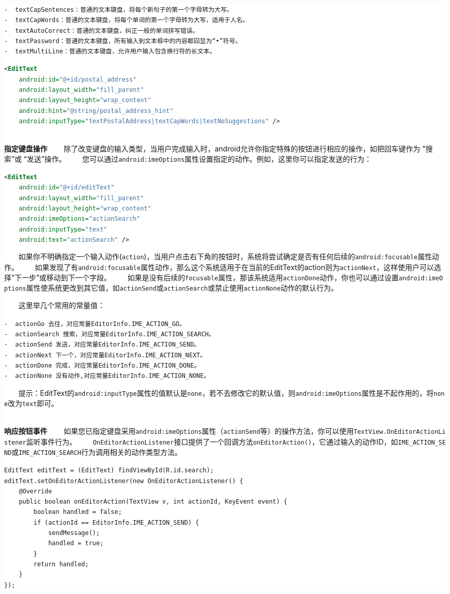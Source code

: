 	-  textCapSentences：普通的文本键盘，将每个新句子的第一个字母转为大写。
	-  textCapWords：普通的文本键盘，将每个单词的第一个字母转为大写，适用于人名。
	-  textAutoCorrect：普通的文本键盘，纠正一般的单词拼写错误。
	-  textPassword：普通的文本键盘，所有输入到文本框中的内容都回显为“•”符号。
	-  textMultiLine：普通的文本键盘，允许用户输入包含换行符的长文本。
``` xml
<EditText
    android:id="@+id/postal_address"
    android:layout_width="fill_parent"
    android:layout_height="wrap_content"
    android:hint="@string/postal_address_hint"
    android:inputType="textPostalAddress|textCapWords|textNoSuggestions" />
```

<br>**指定键盘操作**
　　除了改变键盘的输入类型，当用户完成输入时，android允许你指定特殊的按钮进行相应的操作，如把回车键作为 “搜索”或 “发送”操作。
　　您可以通过`android:imeOptions`属性设置指定的动作。例如，这里你可以指定发送的行为：
``` xml
<EditText
    android:id="@+id/editText"
    android:layout_width="fill_parent"
    android:layout_height="wrap_content"
    android:imeOptions="actionSearch"
    android:inputType="text"
    android:text="actionSearch" />
```

　　如果你不明确指定一个输入动作(`action`)，当用户点击右下角的按钮时，系统将尝试确定是否有任何后续的`android:focusable`属性动作。
　　如果发现了有`android:focusable`属性动作，那么这个系统适用于在当前的EditText的action则为`actionNext`，这样使用户可以选择“下一步”或移动到下一个字段。
　　如果是没有后续的`focusable`属性，那该系统适用`actionDone`动作，你也可以通过设置`android:imeOptions`属性使系统更改到其它值，如`actionSend`或`actionSearch`或禁止使用`actionNone`动作的默认行为。

　　这里举几个常用的常量值：

	-  actionGo 去往，对应常量EditorInfo.IME_ACTION_GO。 
	-  actionSearch 搜索，对应常量EditorInfo.IME_ACTION_SEARCH。
	-  actionSend 发送，对应常量EditorInfo.IME_ACTION_SEND。
	-  actionNext 下一个，对应常量EditorInfo.IME_ACTION_NEXT。
	-  actionDone 完成，对应常量EditorInfo.IME_ACTION_DONE。
	-  actionNone 没有动作,对应常量EditorInfo.IME_ACTION_NONE。

　　提示：EditText的`android:inputType`属性的值默认是`none`，若不去修改它的默认值，则`android:imeOptions`属性是不起作用的，将`none`改为`text`即可。

<br>**响应按钮事件**
　　如果您已指定键盘采用`android:imeOptions`属性（`actionSend`等）的操作方法，你可以使用`TextView.OnEditorActionListener`监听事件行为。
　　`OnEditorActionListener`接口提供了一个回调方法`onEditorAction()`，它通过输入的动作ID，如`IME_ACTION_SEND`或`IME_ACTION_SEARCH`行为调用相关的动作类型方法。
``` android
EditText editText = (EditText) findViewById(R.id.search);
editText.setOnEditorActionListener(new OnEditorActionListener() {
    @Override
    public boolean onEditorAction(TextView v, int actionId, KeyEvent event) {
        boolean handled = false;
        if (actionId == EditorInfo.IME_ACTION_SEND) {
            sendMessage();
            handled = true;
        }
        return handled;
    }
});
```
